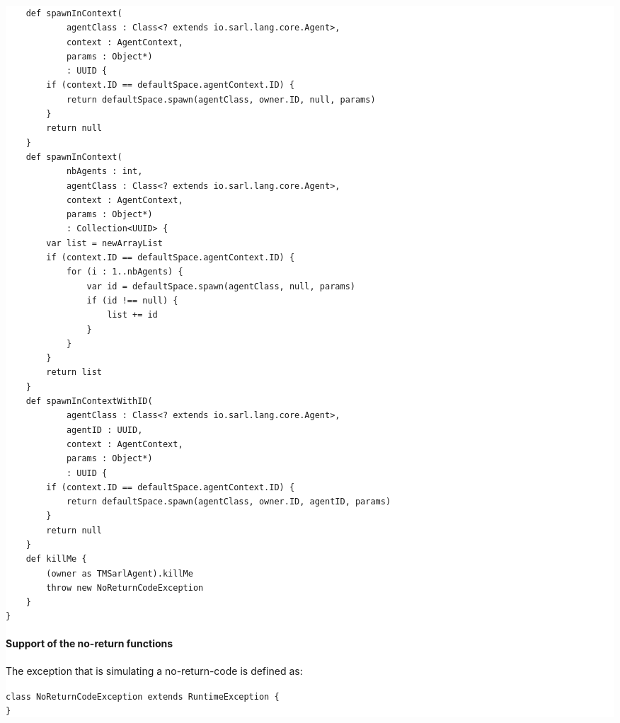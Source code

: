 ```sarl
	def spawnInContext(
			agentClass : Class<? extends io.sarl.lang.core.Agent>,
			context : AgentContext,
			params : Object*)
			: UUID {
		if (context.ID == defaultSpace.agentContext.ID) {
			return defaultSpace.spawn(agentClass, owner.ID, null, params)
		}
		return null
	}
	def spawnInContext(
			nbAgents : int,
			agentClass : Class<? extends io.sarl.lang.core.Agent>,
			context : AgentContext,
			params : Object*)
			: Collection<UUID> {
		var list = newArrayList
		if (context.ID == defaultSpace.agentContext.ID) {
			for (i : 1..nbAgents) {
				var id = defaultSpace.spawn(agentClass, null, params)
				if (id !== null) {
					list += id
				}
			}
		}
		return list
	}
	def spawnInContextWithID(
			agentClass : Class<? extends io.sarl.lang.core.Agent>,
			agentID : UUID,
			context : AgentContext,
			params : Object*)
			: UUID {
		if (context.ID == defaultSpace.agentContext.ID) {
			return defaultSpace.spawn(agentClass, owner.ID, agentID, params)
		}
		return null
	}
	def killMe {
		(owner as TMSarlAgent).killMe
		throw new NoReturnCodeException
	}
}
```



#### Support of the no-return functions

The exception that is simulating a no-return-code is defined as:

```sarl
class NoReturnCodeException extends RuntimeException {
}
```

